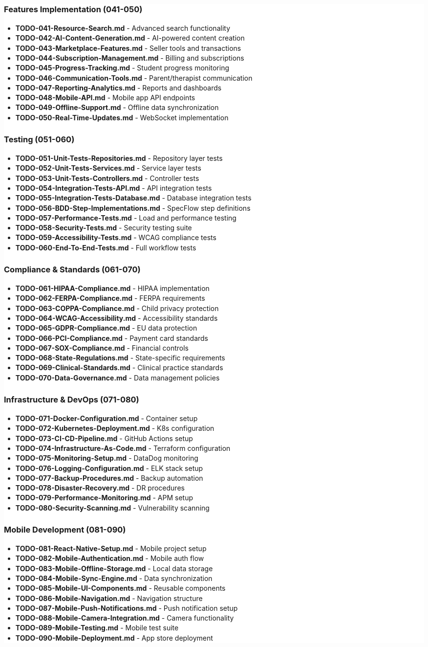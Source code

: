 ### Features Implementation (041-050)
- **TODO-041-Resource-Search.md** - Advanced search functionality
- **TODO-042-AI-Content-Generation.md** - AI-powered content creation
- **TODO-043-Marketplace-Features.md** - Seller tools and transactions
- **TODO-044-Subscription-Management.md** - Billing and subscriptions
- **TODO-045-Progress-Tracking.md** - Student progress monitoring
- **TODO-046-Communication-Tools.md** - Parent/therapist communication
- **TODO-047-Reporting-Analytics.md** - Reports and dashboards
- **TODO-048-Mobile-API.md** - Mobile app API endpoints
- **TODO-049-Offline-Support.md** - Offline data synchronization
- **TODO-050-Real-Time-Updates.md** - WebSocket implementation

### Testing (051-060)
- **TODO-051-Unit-Tests-Repositories.md** - Repository layer tests
- **TODO-052-Unit-Tests-Services.md** - Service layer tests
- **TODO-053-Unit-Tests-Controllers.md** - Controller tests
- **TODO-054-Integration-Tests-API.md** - API integration tests
- **TODO-055-Integration-Tests-Database.md** - Database integration tests
- **TODO-056-BDD-Step-Implementations.md** - SpecFlow step definitions
- **TODO-057-Performance-Tests.md** - Load and performance testing
- **TODO-058-Security-Tests.md** - Security testing suite
- **TODO-059-Accessibility-Tests.md** - WCAG compliance tests
- **TODO-060-End-To-End-Tests.md** - Full workflow tests

### Compliance & Standards (061-070)
- **TODO-061-HIPAA-Compliance.md** - HIPAA implementation
- **TODO-062-FERPA-Compliance.md** - FERPA requirements
- **TODO-063-COPPA-Compliance.md** - Child privacy protection
- **TODO-064-WCAG-Accessibility.md** - Accessibility standards
- **TODO-065-GDPR-Compliance.md** - EU data protection
- **TODO-066-PCI-Compliance.md** - Payment card standards
- **TODO-067-SOX-Compliance.md** - Financial controls
- **TODO-068-State-Regulations.md** - State-specific requirements
- **TODO-069-Clinical-Standards.md** - Clinical practice standards
- **TODO-070-Data-Governance.md** - Data management policies

### Infrastructure & DevOps (071-080)
- **TODO-071-Docker-Configuration.md** - Container setup
- **TODO-072-Kubernetes-Deployment.md** - K8s configuration
- **TODO-073-CI-CD-Pipeline.md** - GitHub Actions setup
- **TODO-074-Infrastructure-As-Code.md** - Terraform configuration
- **TODO-075-Monitoring-Setup.md** - DataDog monitoring
- **TODO-076-Logging-Configuration.md** - ELK stack setup
- **TODO-077-Backup-Procedures.md** - Backup automation
- **TODO-078-Disaster-Recovery.md** - DR procedures
- **TODO-079-Performance-Monitoring.md** - APM setup
- **TODO-080-Security-Scanning.md** - Vulnerability scanning

### Mobile Development (081-090)
- **TODO-081-React-Native-Setup.md** - Mobile project setup
- **TODO-082-Mobile-Authentication.md** - Mobile auth flow
- **TODO-083-Mobile-Offline-Storage.md** - Local data storage
- **TODO-084-Mobile-Sync-Engine.md** - Data synchronization
- **TODO-085-Mobile-UI-Components.md** - Reusable components
- **TODO-086-Mobile-Navigation.md** - Navigation structure
- **TODO-087-Mobile-Push-Notifications.md** - Push notification setup
- **TODO-088-Mobile-Camera-Integration.md** - Camera functionality
- **TODO-089-Mobile-Testing.md** - Mobile test suite
- **TODO-090-Mobile-Deployment.md** - App store deployment
